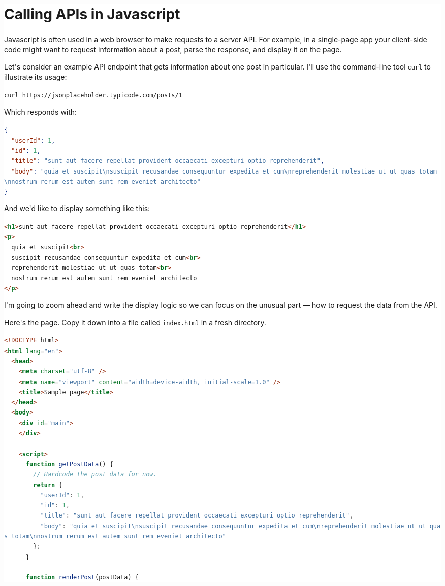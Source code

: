 # Calling APIs in Javascript

Javascript is often used in a web browser to make requests to a server API.
For example, in a single-page app your client-side code might want to request
information about a post, parse the response, and display it on the page.

Let's consider an example API endpoint that gets information about one post
in particular. I'll use the command-line tool `curl` to illustrate its usage:

```bash
curl https://jsonplaceholder.typicode.com/posts/1
```

Which responds with:

```json
{
  "userId": 1,
  "id": 1,
  "title": "sunt aut facere repellat provident occaecati excepturi optio reprehenderit",
  "body": "quia et suscipit\nsuscipit recusandae consequuntur expedita et cum\nreprehenderit molestiae ut ut quas totam\nnostrum rerum est autem sunt rem eveniet architecto"
}
```

And we'd like to display something like this:

```html
<h1>sunt aut facere repellat provident occaecati excepturi optio reprehenderit</h1>
<p>
  quia et suscipit<br>
  suscipit recusandae consequuntur expedita et cum<br>
  reprehenderit molestiae ut ut quas totam<br>
  nostrum rerum est autem sunt rem eveniet architecto
</p>
```

I'm going to zoom ahead and write the display logic so we can focus on the
unusual part — how to request the data from the API.

Here's the page. Copy it down into a file called `index.html` in a fresh
directory.

```html
<!DOCTYPE html>
<html lang="en">
  <head>
    <meta charset="utf-8" />
    <meta name="viewport" content="width=device-width, initial-scale=1.0" />
    <title>Sample page</title>
  </head>
  <body>
    <div id="main">
    </div>

    <script>
      function getPostData() {
        // Hardcode the post data for now.
        return {
          "userId": 1,
          "id": 1,
          "title": "sunt aut facere repellat provident occaecati excepturi optio reprehenderit",
          "body": "quia et suscipit\nsuscipit recusandae consequuntur expedita et cum\nreprehenderit molestiae ut ut quas totam\nnostrum rerum est autem sunt rem eveniet architecto"
        };
      }

      function renderPost(postData) {
```